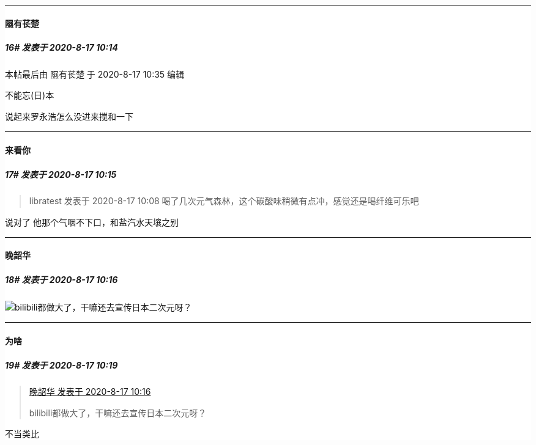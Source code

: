 





*****

####  隰有苌楚  
##### 16#       发表于 2020-8-17 10:14



 本帖最后由 隰有苌楚 于 2020-8-17 10:35 编辑 

不能忘(日)本

说起来罗永浩怎么没进来搅和一下







*****

####  来看你  
##### 17#       发表于 2020-8-17 10:15



<blockquote>libratest 发表于 2020-8-17 10:08
喝了几次元气森林，这个碳酸味稍微有点冲，感觉还是喝纤维可乐吧</blockquote>
说对了 他那个气咽不下口，和盐汽水天壤之别







*****

####  晚韶华  
##### 18#       发表于 2020-8-17 10:16



<img src="https://static.saraba1st.com/image/smiley/face2017/049.png" referrerpolicy="no-referrer">bilibili都做大了，干嘛还去宣传日本二次元呀？







*****

####  为啥  
##### 19#       发表于 2020-8-17 10:19



<blockquote><a href="httphttps://bbs.saraba1st.com/2b/forum.php?mod=redirect&amp;goto=findpost&amp;pid=48457705&amp;ptid=1955099" target="_blank">晚韶华 发表于 2020-8-17 10:16</a>

bilibili都做大了，干嘛还去宣传日本二次元呀？</blockquote>
不当类比
